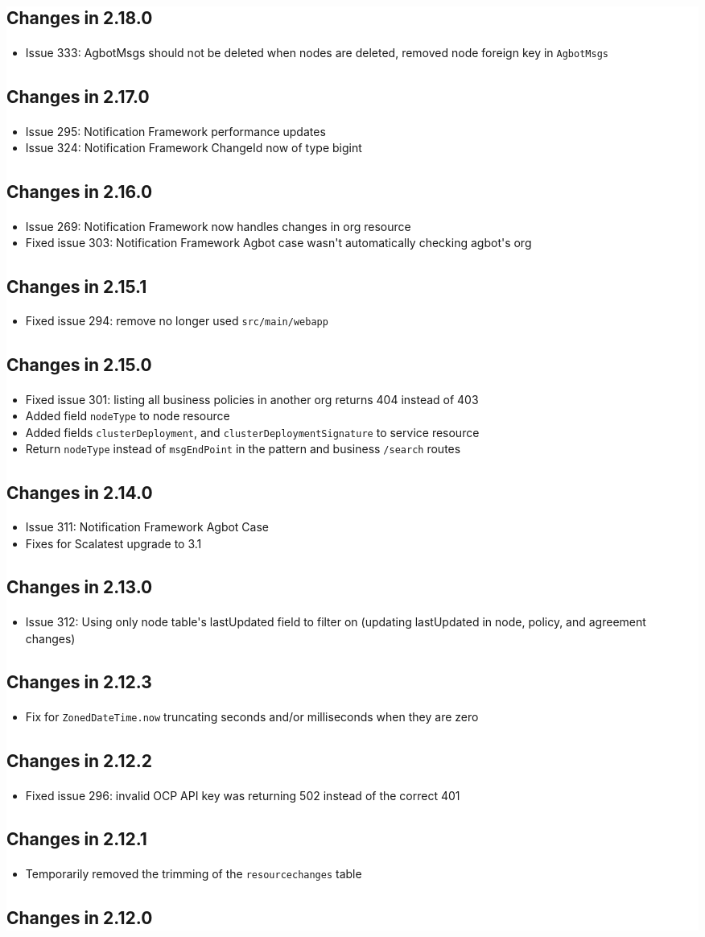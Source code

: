 ## Changes in 2.18.0

- Issue 333: AgbotMsgs should not be deleted when nodes are deleted, removed node foreign key in `AgbotMsgs`

## Changes in 2.17.0

- Issue 295: Notification Framework performance updates
- Issue 324: Notification Framework ChangeId now of type bigint

## Changes in 2.16.0

- Issue 269: Notification Framework now handles changes in org resource
- Fixed issue 303: Notification Framework Agbot case wasn't automatically checking agbot's org

## Changes in 2.15.1

- Fixed issue 294: remove no longer used `src/main/webapp`

## Changes in 2.15.0

- Fixed issue 301: listing all business policies in another org returns 404 instead of 403
- Added field `nodeType` to node resource
- Added fields `clusterDeployment`, and `clusterDeploymentSignature` to service resource
- Return `nodeType` instead of `msgEndPoint` in the pattern and business `/search` routes

## Changes in 2.14.0

- Issue 311: Notification Framework Agbot Case
- Fixes for Scalatest upgrade to 3.1

## Changes in 2.13.0

- Issue 312: Using only node table's lastUpdated field to filter on (updating lastUpdated in node, policy, and agreement changes)

## Changes in 2.12.3

- Fix for `ZonedDateTime.now` truncating seconds and/or milliseconds when they are zero

## Changes in 2.12.2

- Fixed issue 296: invalid OCP API key was returning 502 instead of the correct 401

## Changes in 2.12.1

- Temporarily removed the trimming of the `resourcechanges` table

## Changes in 2.12.0
